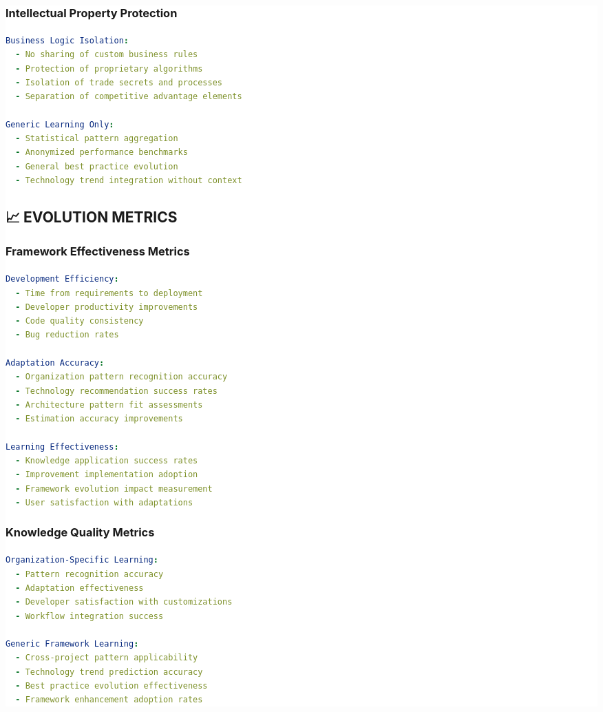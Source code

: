### **Intellectual Property Protection**
```yaml
Business Logic Isolation:
  - No sharing of custom business rules
  - Protection of proprietary algorithms
  - Isolation of trade secrets and processes
  - Separation of competitive advantage elements

Generic Learning Only:
  - Statistical pattern aggregation
  - Anonymized performance benchmarks
  - General best practice evolution
  - Technology trend integration without context
```

## 📈 **EVOLUTION METRICS**

### **Framework Effectiveness Metrics**
```yaml
Development Efficiency:
  - Time from requirements to deployment
  - Developer productivity improvements
  - Code quality consistency
  - Bug reduction rates

Adaptation Accuracy:
  - Organization pattern recognition accuracy
  - Technology recommendation success rates
  - Architecture pattern fit assessments
  - Estimation accuracy improvements

Learning Effectiveness:
  - Knowledge application success rates
  - Improvement implementation adoption
  - Framework evolution impact measurement
  - User satisfaction with adaptations
```

### **Knowledge Quality Metrics**
```yaml
Organization-Specific Learning:
  - Pattern recognition accuracy
  - Adaptation effectiveness
  - Developer satisfaction with customizations
  - Workflow integration success

Generic Framework Learning:
  - Cross-project pattern applicability
  - Technology trend prediction accuracy
  - Best practice evolution effectiveness
  - Framework enhancement adoption rates
```
